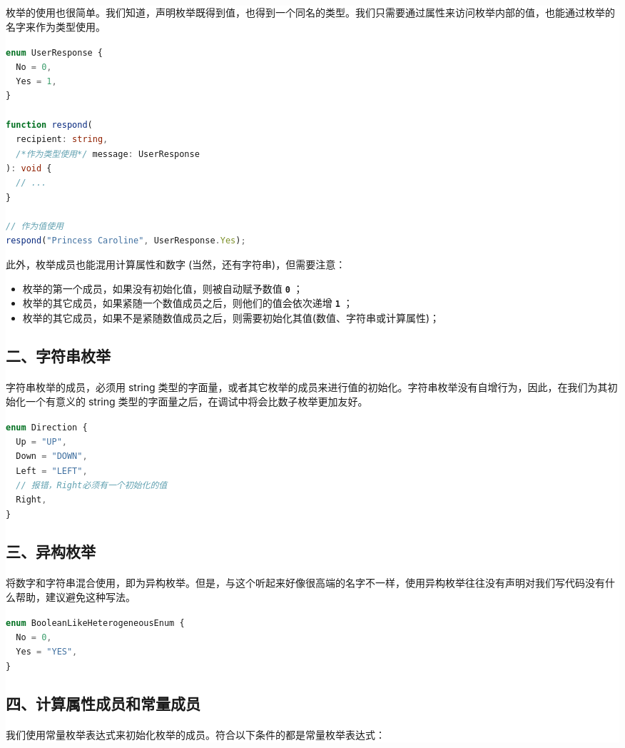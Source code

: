枚举的使用也很简单。我们知道，声明枚举既得到值，也得到一个同名的类型。我们只需要通过属性来访问枚举内部的值，也能通过枚举的名字来作为类型使用。

```typescript
enum UserResponse {
  No = 0,
  Yes = 1,
}

function respond(
  recipient: string,
  /*作为类型使用*/ message: UserResponse
): void {
  // ...
}

// 作为值使用
respond("Princess Caroline", UserResponse.Yes);
```

此外，枚举成员也能混用计算属性和数字 (当然，还有字符串)，但需要注意：

- 枚举的第一个成员，如果没有初始化值，则被自动赋予数值 **`0`** ；
- 枚举的其它成员，如果紧随一个数值成员之后，则他们的值会依次递增 **`1`** ；
- 枚举的其它成员，如果不是紧随数值成员之后，则需要初始化其值(数值、字符串或计算属性)；

## 二、字符串枚举

字符串枚举的成员，必须用 string 类型的字面量，或者其它枚举的成员来进行值的初始化。字符串枚举没有自增行为，因此，在我们为其初始化一个有意义的 string 类型的字面量之后，在调试中将会比数子枚举更加友好。

```typescript
enum Direction {
  Up = "UP",
  Down = "DOWN",
  Left = "LEFT",
  // 报错，Right必须有一个初始化的值
  Right,
}
```

## 三、异构枚举

将数字和字符串混合使用，即为异构枚举。但是，与这个听起来好像很高端的名字不一样，使用异构枚举往往没有声明对我们写代码没有什么帮助，建议避免这种写法。

```typescript
enum BooleanLikeHeterogeneousEnum {
  No = 0,
  Yes = "YES",
}
```

## 四、计算属性成员和常量成员

我们使用常量枚举表达式来初始化枚举的成员。符合以下条件的都是常量枚举表达式：
